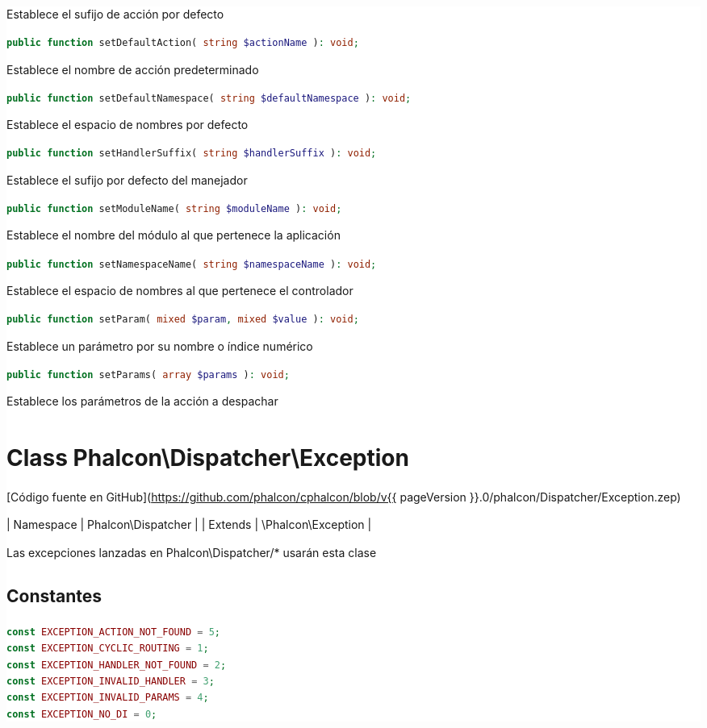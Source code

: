 Establece el sufijo de acción por defecto

```php
public function setDefaultAction( string $actionName ): void;
```

Establece el nombre de acción predeterminado

```php
public function setDefaultNamespace( string $defaultNamespace ): void;
```

Establece el espacio de nombres por defecto

```php
public function setHandlerSuffix( string $handlerSuffix ): void;
```

Establece el sufijo por defecto del manejador

```php
public function setModuleName( string $moduleName ): void;
```

Establece el nombre del módulo al que pertenece la aplicación

```php
public function setNamespaceName( string $namespaceName ): void;
```

Establece el espacio de nombres al que pertenece el controlador

```php
public function setParam( mixed $param, mixed $value ): void;
```

Establece un parámetro por su nombre o índice numérico

```php
public function setParams( array $params ): void;
```

Establece los parámetros de la acción a despachar

<h1 id="dispatcher-exception">Class Phalcon\Dispatcher\Exception</h1>

[Código fuente en GitHub](https://github.com/phalcon/cphalcon/blob/v{{ pageVersion }}.0/phalcon/Dispatcher/Exception.zep)

| Namespace | Phalcon\Dispatcher | | Extends | \Phalcon\Exception |

Las excepciones lanzadas en Phalcon\Dispatcher/* usarán esta clase

## Constantes

```php
const EXCEPTION_ACTION_NOT_FOUND = 5;
const EXCEPTION_CYCLIC_ROUTING = 1;
const EXCEPTION_HANDLER_NOT_FOUND = 2;
const EXCEPTION_INVALID_HANDLER = 3;
const EXCEPTION_INVALID_PARAMS = 4;
const EXCEPTION_NO_DI = 0;
```

